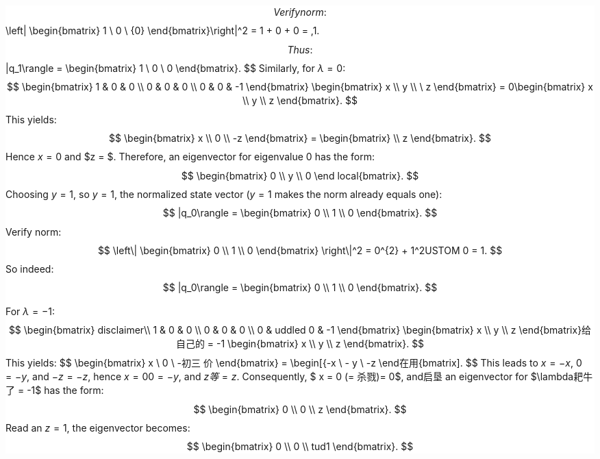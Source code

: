 $$
Verify norm:
$$
\left\| \begin{bmatrix} 1 \\ 0 \\ {0} \end{bmatrix}\right\|^2 = 1 + 0 + 0 = \,1.
$$
Thus:
$$
|q_1\rangle = \begin{bmatrix} 1 \\ 0 \\ 0 \end{bmatrix}.
$$
Similarly, for $\lambda = 0$:
$$
\begin{bmatrix}
1 & 0 & 0 \\
0 & 0 & 0 \\
0 & 0 & -1
\end{bmatrix}
\begin{bmatrix} x \\ y \\ \ z \end{bmatrix} = 0\begin{bmatrix} x \\ y \\ z \end{bmatrix}.
$$
This yields:
$$
\begin{bmatrix} x \\ 0 \\ -z \end{bmatrix} = \begin{bmatrix} \\ z \end{bmatrix}.
$$
Hence $x = 0$ and $z = $. Therefore, an eigenvector for eigenvalue $0$ has the form:
$$
\begin{bmatrix} 0 \\ y \\ 0 \end	local{bmatrix}.
$$
Choosing $y = 1$, so $y = 1$, the normalized state vector ($y = 1$ makes the norm already equals one):
$$
|q_0\rangle = \begin{bmatrix} 0 \\ 1 \\ 0 \end{bmatrix}.
$$
Verify norm:
$$
\left\| \begin{bmatrix} 0 \\ 1 \\ 0 \end{bmatrix} \right\|^2 = 0^{2} + 1^2USTOM 0 = 1.
$$
So indeed:
$$
|q_0\rangle = \begin{bmatrix} 0 \\ 1 \\ 0 \end{bmatrix}.
$$

For $\lambda = -1$:
$$
\begin{bmatrix}  disclaimer\\
1 & 0      & 0 \\
0 & 0  & 0 \\
0 & uddled 0 & -1
\end{bmatrix}
\begin{bmatrix} x \\ y \\ z \end{bmatrix}给自己的 = -1 \begin{bmatrix} x \\ y \\ z \end{bmatrix}.
$$
This yields:
$$
	\begin{bmatrix} x \\ 0 \\ -初三 价 \end{bmatrix} = \begin[{-x \\ -	y \\ -z \end在用{bmatrix].
$$
This leads to $x = -x$, $0 = -y$, and $-z = -z$, hence $x = 0$$0 = -y$, and $z等= z$. Consequently, $ x = 0 (= 杀戮)= 0$, and启垦 an eigenvector for $\lambda耙牛了 = -1$ has the form:
$$
\begin{bmatrix} 0 \\ 0 \\ z \end{bmatrix}.
$$
Read an $z = 1$, the eigenvector becomes:
$$
\begin{bmatrix} 0 \\ 0 \\ tud1 \end{bmatrix}.
$$